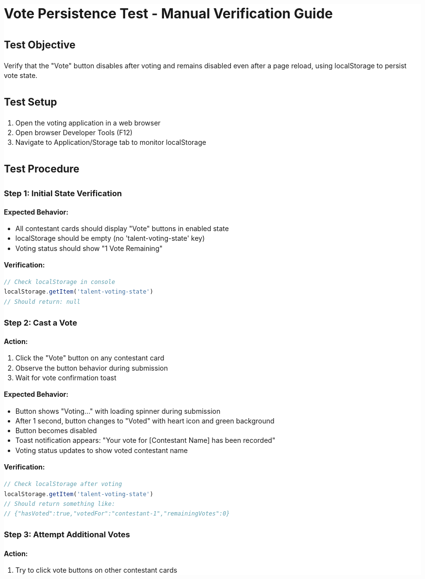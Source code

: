 # Vote Persistence Test - Manual Verification Guide

## Test Objective
Verify that the "Vote" button disables after voting and remains disabled even after a page reload, using localStorage to persist vote state.

## Test Setup
1. Open the voting application in a web browser
2. Open browser Developer Tools (F12)
3. Navigate to Application/Storage tab to monitor localStorage

## Test Procedure

### Step 1: Initial State Verification
**Expected Behavior:**
- All contestant cards should display "Vote" buttons in enabled state
- localStorage should be empty (no 'talent-voting-state' key)
- Voting status should show "1 Vote Remaining"

**Verification:**
```javascript
// Check localStorage in console
localStorage.getItem('talent-voting-state')
// Should return: null
```

### Step 2: Cast a Vote
**Action:**
1. Click the "Vote" button on any contestant card
2. Observe the button behavior during submission
3. Wait for vote confirmation toast

**Expected Behavior:**
- Button shows "Voting..." with loading spinner during submission
- After 1 second, button changes to "Voted" with heart icon and green background
- Button becomes disabled
- Toast notification appears: "Your vote for [Contestant Name] has been recorded"
- Voting status updates to show voted contestant name

**Verification:**
```javascript
// Check localStorage after voting
localStorage.getItem('talent-voting-state')
// Should return something like:
// {"hasVoted":true,"votedFor":"contestant-1","remainingVotes":0}
```

### Step 3: Attempt Additional Votes
**Action:**
1. Try to click vote buttons on other contestant cards
